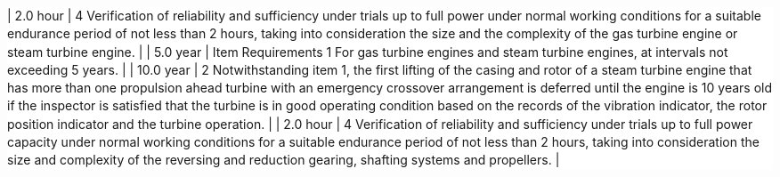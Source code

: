 | 2.0 hour    | 4 Verification of reliability and sufficiency under trials up to full power under normal working conditions for a suitable endurance period of not less than 2 hours, taking into consideration the size and the complexity of the gas turbine engine or steam turbine engine.                                                                                                                                                                                                                                                                                                                                                                                                                                                                                                                                                                                                                                                                                                                                                                                                                                                                                                                                                                                                                             |
| 5.0 year    | Item Requirements 1 For gas turbine engines and steam turbine engines, at intervals not exceeding 5 years.                                                                                                                                                                                                                                                                                                                                                                                                                                                                                                                                                                                                                                                                                                                                                                                                                                                                                                                                                                                                                                                                                                                                                                                                 |
| 10.0 year   | 2 Notwithstanding item 1, the first lifting of the casing and rotor of a steam turbine engine that has more than one propulsion ahead turbine with an emergency crossover arrangement is deferred until the engine is 10 years old if the inspector is satisfied that the turbine is in good operating condition based on the records of the vibration indicator, the rotor position indicator and the turbine operation.                                                                                                                                                                                                                                                                                                                                                                                                                                                                                                                                                                                                                                                                                                                                                                                                                                                                                  |
| 2.0 hour    | 4 Verification of reliability and sufficiency under trials up to full power capacity under normal working conditions for a suitable endurance period of not less than 2 hours, taking into consideration the size and complexity of the reversing and reduction gearing, shafting systems and propellers.                                                                                                                                                                                                                                                                                                                                                                                                                                                                                                                                                                                                                                                                                                                                                                                                                                                                                                                                                                                                  |